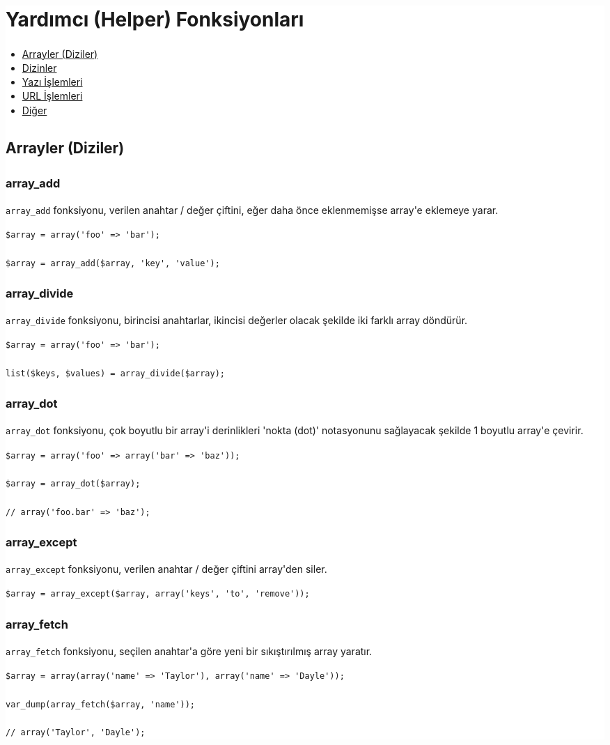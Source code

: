 # Yardımcı (Helper) Fonksiyonları

- [Arrayler (Diziler)](#arrays)
- [Dizinler](#paths)
- [Yazı İşlemleri](#strings)
- [URL İşlemleri](#urls)
- [Diğer](#miscellaneous)

<a name="arrays"></a>
## Arrayler (Diziler)

### array_add

`array_add` fonksiyonu, verilen anahtar / değer çiftini, eğer daha önce eklenmemişse array'e eklemeye yarar.

	$array = array('foo' => 'bar');

	$array = array_add($array, 'key', 'value');

### array_divide

`array_divide` fonksiyonu, birincisi anahtarlar, ikincisi değerler olacak şekilde iki farklı array döndürür.

	$array = array('foo' => 'bar');

	list($keys, $values) = array_divide($array);

### array_dot
`array_dot` fonksiyonu, çok boyutlu bir array'i derinlikleri 'nokta (dot)' notasyonunu sağlayacak şekilde 1 boyutlu array'e çevirir.

	$array = array('foo' => array('bar' => 'baz'));

	$array = array_dot($array);

	// array('foo.bar' => 'baz');

### array_except

`array_except` fonksiyonu, verilen anahtar / değer çiftini array'den siler.

	$array = array_except($array, array('keys', 'to', 'remove'));

### array_fetch

`array_fetch` fonksiyonu, seçilen anahtar'a göre yeni bir sıkıştırılmış array yaratır.

	$array = array(array('name' => 'Taylor'), array('name' => 'Dayle'));

	var_dump(array_fetch($array, 'name'));

	// array('Taylor', 'Dayle');
